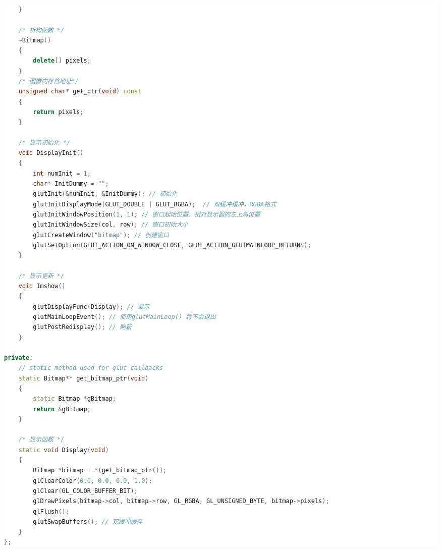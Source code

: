 ```cpp
    }

    /* 析构函数 */
    ~Bitmap()
    {
        delete[] pixels;
    }
    /* 图像内存首地址*/
    unsigned char* get_ptr(void) const   
    { 
        return pixels; 
    }

    /* 显示初始化 */
    void DisplayInit()
    {
        int numInit = 1;
        char* InitDummy = "";
        glutInit(&numInit, &InitDummy); // 初始化
        glutInitDisplayMode(GLUT_DOUBLE | GLUT_RGBA);  // 双缓冲缓冲，RGBA格式
        glutInitWindowPosition(1, 1); // 窗口起始位置，相对显示器的左上角位置
        glutInitWindowSize(col, row); // 窗口初始大小
        glutCreateWindow("bitmap"); // 创建窗口
        glutSetOption(GLUT_ACTION_ON_WINDOW_CLOSE, GLUT_ACTION_GLUTMAINLOOP_RETURNS);
    }

    /* 显示更新 */
    void Imshow()
    {
        glutDisplayFunc(Display); // 显示
        glutMainLoopEvent(); // 使用glutMainLoop() 将不会退出
        glutPostRedisplay(); // 刷新
    }

private:
    // static method used for glut callbacks
    static Bitmap** get_bitmap_ptr(void)
    {
        static Bitmap *gBitmap;
        return &gBitmap;
    }

    /* 显示函数 */
    static void Display(void)
    {
        Bitmap *bitmap = *(get_bitmap_ptr());
        glClearColor(0.0, 0.0, 0.0, 1.0);
        glClear(GL_COLOR_BUFFER_BIT);
        glDrawPixels(bitmap->col, bitmap->row, GL_RGBA, GL_UNSIGNED_BYTE, bitmap->pixels);
        glFlush();
        glutSwapBuffers(); // 双缓冲缓存
    }
};
```
